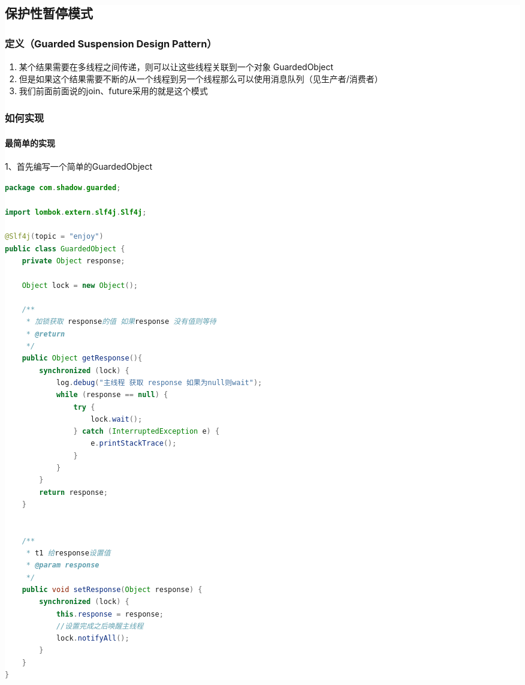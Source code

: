 ## 保护性暂停模式

### 定义（**Guarded Suspension Design Pattern**）

1. 某个结果需要在多线程之间传递，则可以让这些线程关联到一个对象 GuardedObject
2. 但是如果这个结果需要不断的从一个线程到另一个线程那么可以使用消息队列（见生产者/消费者）
3. 我们前面前面说的join、future采用的就是这个模式



### 如何实现

#### 最简单的实现



1、首先编写一个简单的GuardedObject

```java
package com.shadow.guarded;

import lombok.extern.slf4j.Slf4j;

@Slf4j(topic = "enjoy")
public class GuardedObject {
    private Object response;

    Object lock = new Object();

    /**
     * 加锁获取 response的值 如果response 没有值则等待
     * @return
     */
    public Object getResponse(){
        synchronized (lock) {
            log.debug("主线程 获取 response 如果为null则wait");
            while (response == null) {
                try {
                    lock.wait();
                } catch (InterruptedException e) {
                    e.printStackTrace();
                }
            }
        }
        return response;
    }


    /**
     * t1 给response设置值
     * @param response
     */
    public void setResponse(Object response) {
        synchronized (lock) {
            this.response = response;
            //设置完成之后唤醒主线程
            lock.notifyAll();
        }
    }
}

```
